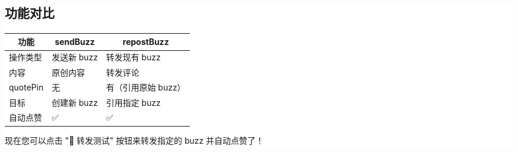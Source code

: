 ## 功能对比

| 功能 | sendBuzz | repostBuzz |
|------|----------|------------|
| 操作类型 | 发送新 buzz | 转发现有 buzz |
| 内容 | 原创内容 | 转发评论 |
| quotePin | 无 | 有（引用原始 buzz） |
| 目标 | 创建新 buzz | 引用指定 buzz |
| 自动点赞 | ✅ | ✅ |

现在您可以点击 "🔄 转发测试" 按钮来转发指定的 buzz 并自动点赞了！

